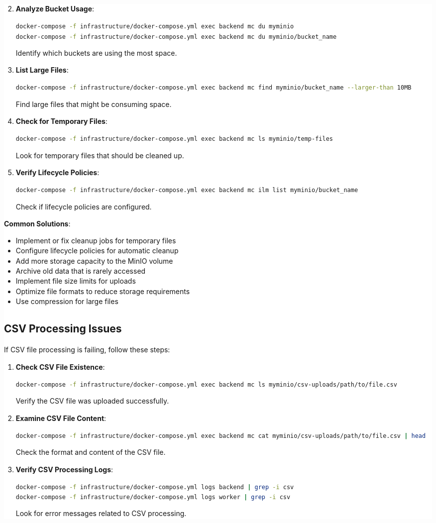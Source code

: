2. **Analyze Bucket Usage**:
   ```bash
   docker-compose -f infrastructure/docker-compose.yml exec backend mc du myminio
   docker-compose -f infrastructure/docker-compose.yml exec backend mc du myminio/bucket_name
   ```
   Identify which buckets are using the most space.

3. **List Large Files**:
   ```bash
   docker-compose -f infrastructure/docker-compose.yml exec backend mc find myminio/bucket_name --larger-than 10MB
   ```
   Find large files that might be consuming space.

4. **Check for Temporary Files**:
   ```bash
   docker-compose -f infrastructure/docker-compose.yml exec backend mc ls myminio/temp-files
   ```
   Look for temporary files that should be cleaned up.

5. **Verify Lifecycle Policies**:
   ```bash
   docker-compose -f infrastructure/docker-compose.yml exec backend mc ilm list myminio/bucket_name
   ```
   Check if lifecycle policies are configured.

**Common Solutions**:
- Implement or fix cleanup jobs for temporary files
- Configure lifecycle policies for automatic cleanup
- Add more storage capacity to the MinIO volume
- Archive old data that is rarely accessed
- Implement file size limits for uploads
- Optimize file formats to reduce storage requirements
- Use compression for large files

## CSV Processing Issues

If CSV file processing is failing, follow these steps:

1. **Check CSV File Existence**:
   ```bash
   docker-compose -f infrastructure/docker-compose.yml exec backend mc ls myminio/csv-uploads/path/to/file.csv
   ```
   Verify the CSV file was uploaded successfully.

2. **Examine CSV File Content**:
   ```bash
   docker-compose -f infrastructure/docker-compose.yml exec backend mc cat myminio/csv-uploads/path/to/file.csv | head
   ```
   Check the format and content of the CSV file.

3. **Verify CSV Processing Logs**:
   ```bash
   docker-compose -f infrastructure/docker-compose.yml logs backend | grep -i csv
   docker-compose -f infrastructure/docker-compose.yml logs worker | grep -i csv
   ```
   Look for error messages related to CSV processing.
